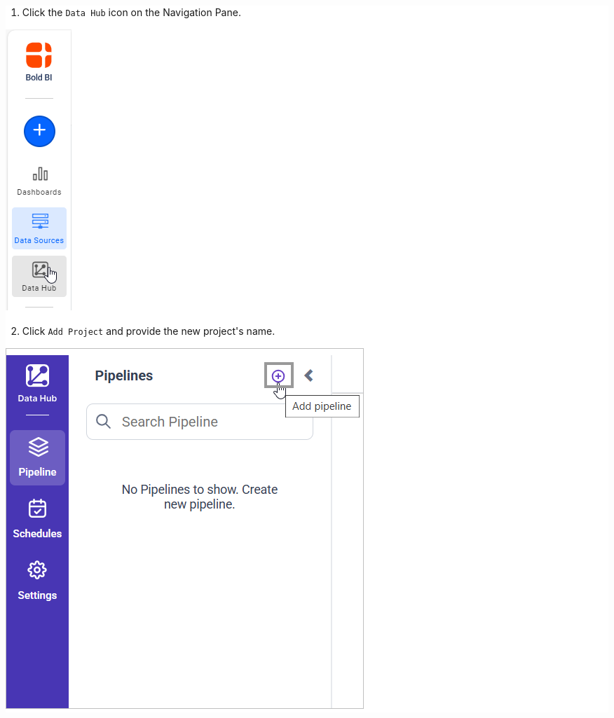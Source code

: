   1. Click the `Data Hub` icon on the Navigation Pane.

  ![MariaDB Hub- BoldBI](/static/assets/working-with-etl/images/clickdatahub.png#max-width=100%)

  2. Click `Add Project` and provide the new project's name.
  
   ![MariaDB Hub- BoldBI](/static/assets/working-with-etl/images/addpipeline.png#max-width=100%)
  